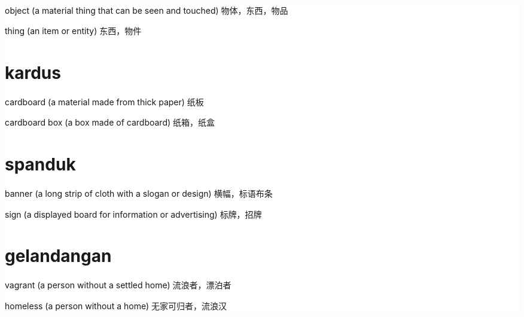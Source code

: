 object (a material thing that can be seen and touched)
物体，东西，物品

thing (an item or entity)
东西，物件

# kardus

cardboard (a material made from thick paper)
纸板

cardboard box (a box made of cardboard)
纸箱，纸盒

# spanduk

banner (a long strip of cloth with a slogan or design)
横幅，标语布条

sign (a displayed board for information or advertising)
标牌，招牌

# gelandangan

vagrant (a person without a settled home)
流浪者，漂泊者

homeless (a person without a home)
无家可归者，流浪汉
